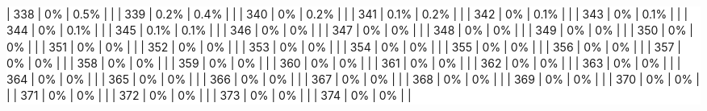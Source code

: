 | 338 | 0% | 0.5% |  |
| 339 | 0.2% | 0.4% |  |
| 340 | 0% | 0.2% |  |
| 341 | 0.1% | 0.2% |  |
| 342 | 0% | 0.1% |  |
| 343 | 0% | 0.1% |  |
| 344 | 0% | 0.1% |  |
| 345 | 0.1% | 0.1% |  |
| 346 | 0% | 0% |  |
| 347 | 0% | 0% |  |
| 348 | 0% | 0% |  |
| 349 | 0% | 0% |  |
| 350 | 0% | 0% |  |
| 351 | 0% | 0% |  |
| 352 | 0% | 0% |  |
| 353 | 0% | 0% |  |
| 354 | 0% | 0% |  |
| 355 | 0% | 0% |  |
| 356 | 0% | 0% |  |
| 357 | 0% | 0% |  |
| 358 | 0% | 0% |  |
| 359 | 0% | 0% |  |
| 360 | 0% | 0% |  |
| 361 | 0% | 0% |  |
| 362 | 0% | 0% |  |
| 363 | 0% | 0% |  |
| 364 | 0% | 0% |  |
| 365 | 0% | 0% |  |
| 366 | 0% | 0% |  |
| 367 | 0% | 0% |  |
| 368 | 0% | 0% |  |
| 369 | 0% | 0% |  |
| 370 | 0% | 0% |  |
| 371 | 0% | 0% |  |
| 372 | 0% | 0% |  |
| 373 | 0% | 0% |  |
| 374 | 0% | 0% |  |